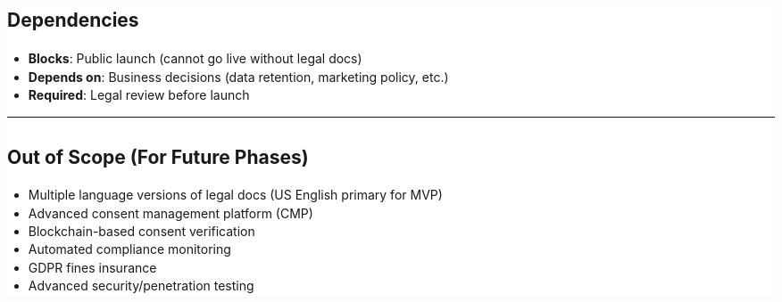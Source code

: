 
## Dependencies

- **Blocks**: Public launch (cannot go live without legal docs)
- **Depends on**: Business decisions (data retention, marketing policy, etc.)
- **Required**: Legal review before launch

---

## Out of Scope (For Future Phases)

- Multiple language versions of legal docs (US English primary for MVP)
- Advanced consent management platform (CMP)
- Blockchain-based consent verification
- Automated compliance monitoring
- GDPR fines insurance
- Advanced security/penetration testing
